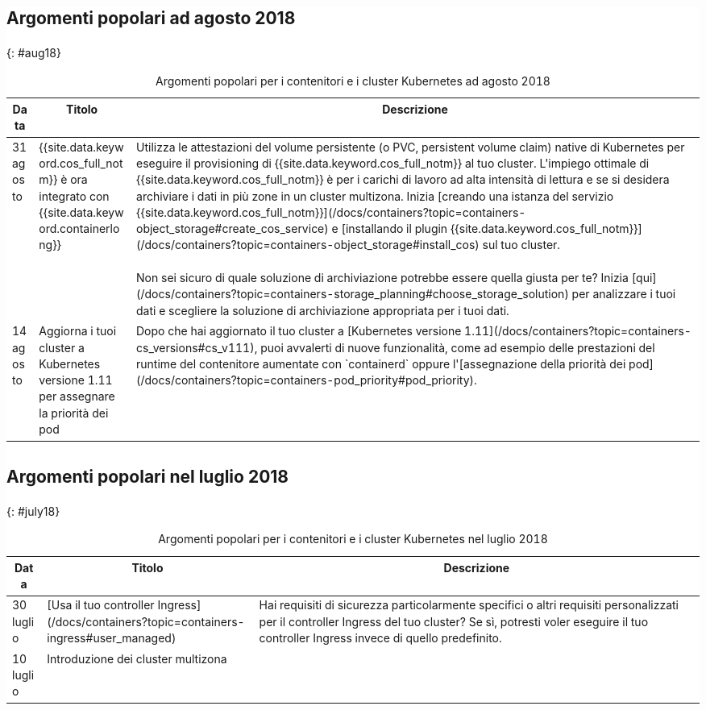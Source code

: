 ## Argomenti popolari ad agosto 2018
{: #aug18}

<table summary="La tabella mostra gli argomenti popolari. Le righe devono essere lette da sinistra a destra, con la data nella colonna uno, il titolo della funzione nella colonna due e una descrizione nella colonna tre.">
<caption>Argomenti popolari per i contenitori e i cluster Kubernetes ad agosto 2018</caption>
<thead>
<th>Data</th>
<th>Titolo</th>
<th>Descrizione</th>
</thead>
<tbody>
<tr>
<td>31 agosto</td>
<td>{{site.data.keyword.cos_full_notm}} è ora integrato con {{site.data.keyword.containerlong}}</td>
<td>Utilizza le attestazioni del volume persistente (o PVC, persistent volume claim) native di Kubernetes per eseguire il provisioning di {{site.data.keyword.cos_full_notm}} al tuo cluster. L'impiego ottimale di {{site.data.keyword.cos_full_notm}} è per i carichi di lavoro ad alta intensità di lettura e se si desidera archiviare i dati in più zone in un cluster multizona. Inizia [creando una istanza del servizio {{site.data.keyword.cos_full_notm}}](/docs/containers?topic=containers-object_storage#create_cos_service) e [installando il plugin {{site.data.keyword.cos_full_notm}}](/docs/containers?topic=containers-object_storage#install_cos) sul tuo cluster. </br></br>Non sei sicuro di quale soluzione di archiviazione potrebbe essere quella giusta per te? Inizia [qui](/docs/containers?topic=containers-storage_planning#choose_storage_solution) per analizzare i tuoi dati e scegliere la soluzione di archiviazione appropriata per i tuoi dati. </td>
</tr>
<tr>
<td>14 agosto</td>
<td>Aggiorna i tuoi cluster a Kubernetes versione 1.11 per assegnare la priorità dei pod</td>
<td>Dopo che hai aggiornato il tuo cluster a [Kubernetes versione 1.11](/docs/containers?topic=containers-cs_versions#cs_v111), puoi avvalerti di nuove funzionalità, come ad esempio delle prestazioni del runtime del contenitore aumentate con `containerd` oppure l'[assegnazione della priorità dei pod](/docs/containers?topic=containers-pod_priority#pod_priority).</td>
</tr>
</tbody></table>

## Argomenti popolari nel luglio 2018
{: #july18}

<table summary="La tabella mostra gli argomenti popolari. Le righe devono essere lette da sinistra a destra, con la data nella colonna uno, il titolo della funzione nella colonna due e una descrizione nella colonna tre.">
<caption>Argomenti popolari per i contenitori e i cluster Kubernetes nel luglio 2018</caption>
<thead>
<th>Data</th>
<th>Titolo</th>
<th>Descrizione</th>
</thead>
<tbody>
<tr>
<td>30 luglio</td>
<td>[Usa il tuo controller Ingress](/docs/containers?topic=containers-ingress#user_managed)</td>
<td>Hai requisiti di sicurezza particolarmente specifici o altri requisiti personalizzati per il controller Ingress del tuo cluster? Se sì, potresti voler eseguire il tuo controller Ingress invece di quello predefinito.</td>
</tr>
<tr>
<td>10 luglio</td>
<td>Introduzione dei cluster multizona</td>